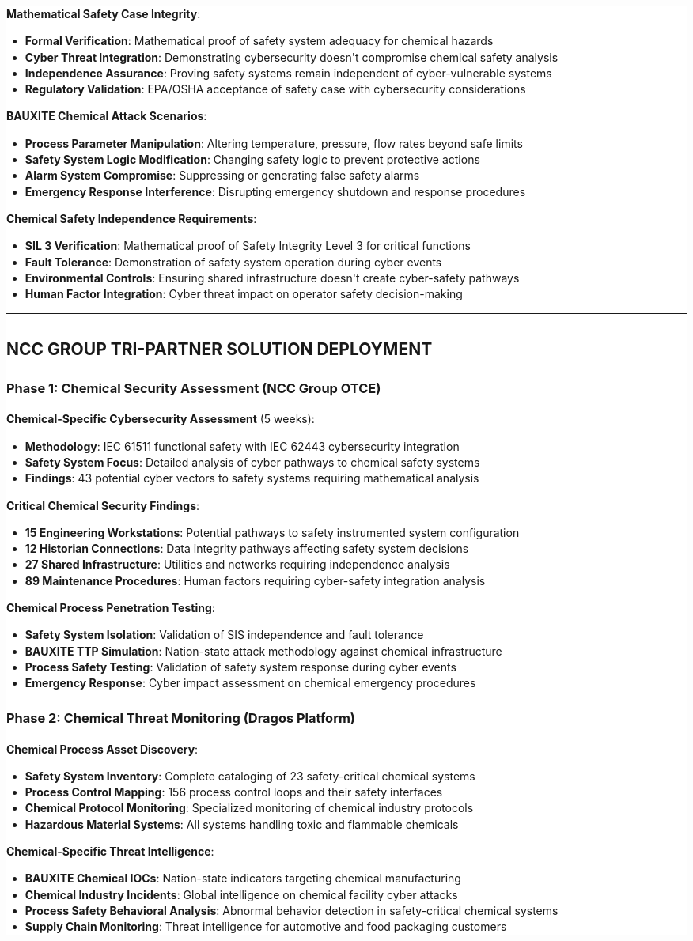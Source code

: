 **Mathematical Safety Case Integrity**:
- **Formal Verification**: Mathematical proof of safety system adequacy for chemical hazards
- **Cyber Threat Integration**: Demonstrating cybersecurity doesn't compromise chemical safety analysis
- **Independence Assurance**: Proving safety systems remain independent of cyber-vulnerable systems
- **Regulatory Validation**: EPA/OSHA acceptance of safety case with cybersecurity considerations

**BAUXITE Chemical Attack Scenarios**:
- **Process Parameter Manipulation**: Altering temperature, pressure, flow rates beyond safe limits
- **Safety System Logic Modification**: Changing safety logic to prevent protective actions
- **Alarm System Compromise**: Suppressing or generating false safety alarms
- **Emergency Response Interference**: Disrupting emergency shutdown and response procedures

**Chemical Safety Independence Requirements**:
- **SIL 3 Verification**: Mathematical proof of Safety Integrity Level 3 for critical functions
- **Fault Tolerance**: Demonstration of safety system operation during cyber events
- **Environmental Controls**: Ensuring shared infrastructure doesn't create cyber-safety pathways
- **Human Factor Integration**: Cyber threat impact on operator safety decision-making

---

## **NCC GROUP TRI-PARTNER SOLUTION DEPLOYMENT**

### **Phase 1: Chemical Security Assessment (NCC Group OTCE)**

**Chemical-Specific Cybersecurity Assessment** (5 weeks):
- **Methodology**: IEC 61511 functional safety with IEC 62443 cybersecurity integration
- **Safety System Focus**: Detailed analysis of cyber pathways to chemical safety systems
- **Findings**: 43 potential cyber vectors to safety systems requiring mathematical analysis

**Critical Chemical Security Findings**:
- **15 Engineering Workstations**: Potential pathways to safety instrumented system configuration
- **12 Historian Connections**: Data integrity pathways affecting safety system decisions
- **27 Shared Infrastructure**: Utilities and networks requiring independence analysis
- **89 Maintenance Procedures**: Human factors requiring cyber-safety integration analysis

**Chemical Process Penetration Testing**:
- **Safety System Isolation**: Validation of SIS independence and fault tolerance
- **BAUXITE TTP Simulation**: Nation-state attack methodology against chemical infrastructure
- **Process Safety Testing**: Validation of safety system response during cyber events
- **Emergency Response**: Cyber impact assessment on chemical emergency procedures

### **Phase 2: Chemical Threat Monitoring (Dragos Platform)**

**Chemical Process Asset Discovery**:
- **Safety System Inventory**: Complete cataloging of 23 safety-critical chemical systems
- **Process Control Mapping**: 156 process control loops and their safety interfaces
- **Chemical Protocol Monitoring**: Specialized monitoring of chemical industry protocols
- **Hazardous Material Systems**: All systems handling toxic and flammable chemicals

**Chemical-Specific Threat Intelligence**:
- **BAUXITE Chemical IOCs**: Nation-state indicators targeting chemical manufacturing
- **Chemical Industry Incidents**: Global intelligence on chemical facility cyber attacks
- **Process Safety Behavioral Analysis**: Abnormal behavior detection in safety-critical chemical systems
- **Supply Chain Monitoring**: Threat intelligence for automotive and food packaging customers
